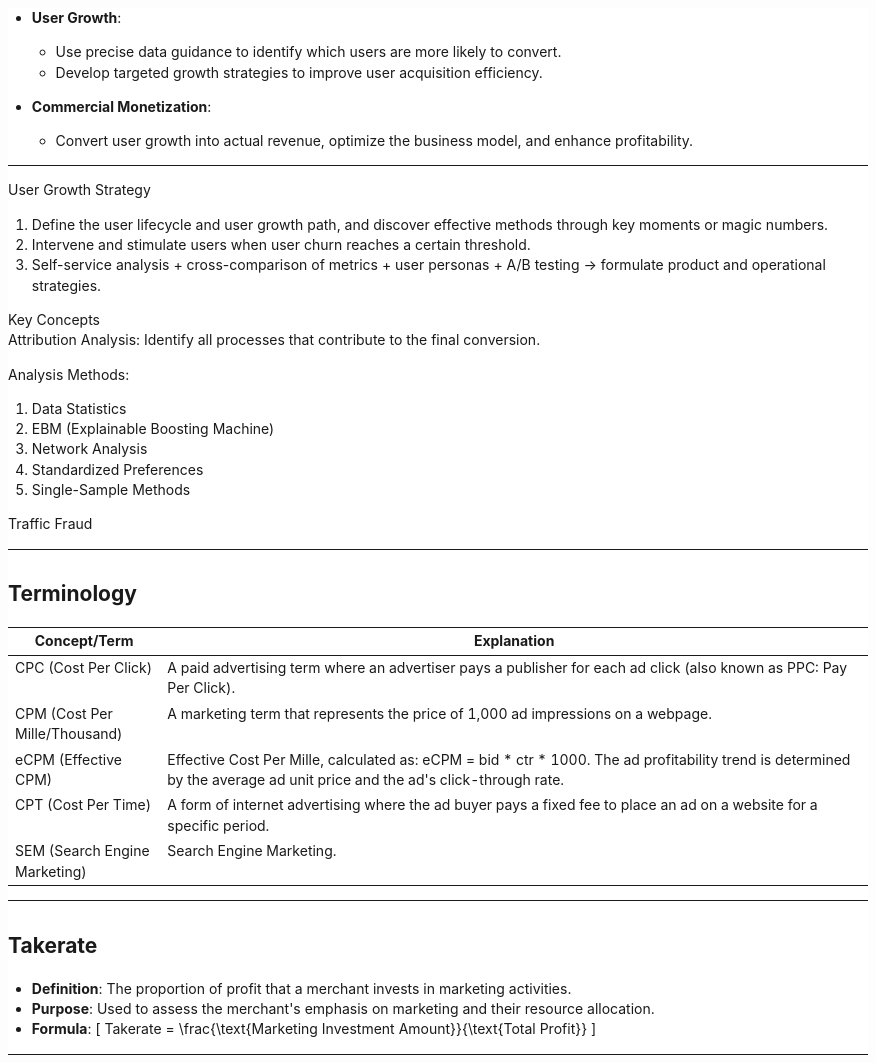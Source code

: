 - **User Growth**:
  - Use precise data guidance to identify which users are more likely to convert.
  - Develop targeted growth strategies to improve user acquisition efficiency.

- **Commercial Monetization**:
  - Convert user growth into actual revenue, optimize the business model, and enhance profitability.

---


User Growth Strategy

1. Define the user lifecycle and user growth path, and discover effective methods through key moments or magic numbers.  
2. Intervene and stimulate users when user churn reaches a certain threshold.  
3. Self-service analysis + cross-comparison of metrics + user personas + A/B testing -> formulate product and operational strategies.

Key Concepts  
Attribution Analysis: Identify all processes that contribute to the final conversion.

Analysis Methods:  
1. Data Statistics
2. EBM (Explainable Boosting Machine)
3. Network Analysis
4. Standardized Preferences
5. Single-Sample Methods

Traffic Fraud

---

## Terminology

| Concept/Term | Explanation |
|----------|------|
| CPC (Cost Per Click) | A paid advertising term where an advertiser pays a publisher for each ad click (also known as PPC: Pay Per Click). |
| CPM (Cost Per Mille/Thousand) | A marketing term that represents the price of 1,000 ad impressions on a webpage. |
| eCPM (Effective CPM) | Effective Cost Per Mille, calculated as: eCPM = bid * ctr * 1000. The ad profitability trend is determined by the average ad unit price and the ad's click-through rate. |
| CPT (Cost Per Time) | A form of internet advertising where the ad buyer pays a fixed fee to place an ad on a website for a specific period. |
| SEM (Search Engine Marketing) | Search Engine Marketing. |

---


## **Takerate**
- **Definition**: The proportion of profit that a merchant invests in marketing activities.
- **Purpose**: Used to assess the merchant's emphasis on marketing and their resource allocation.
- **Formula**:
  \[
  Takerate = \frac{\text{Marketing Investment Amount}}{\text{Total Profit}}
  \]

---
